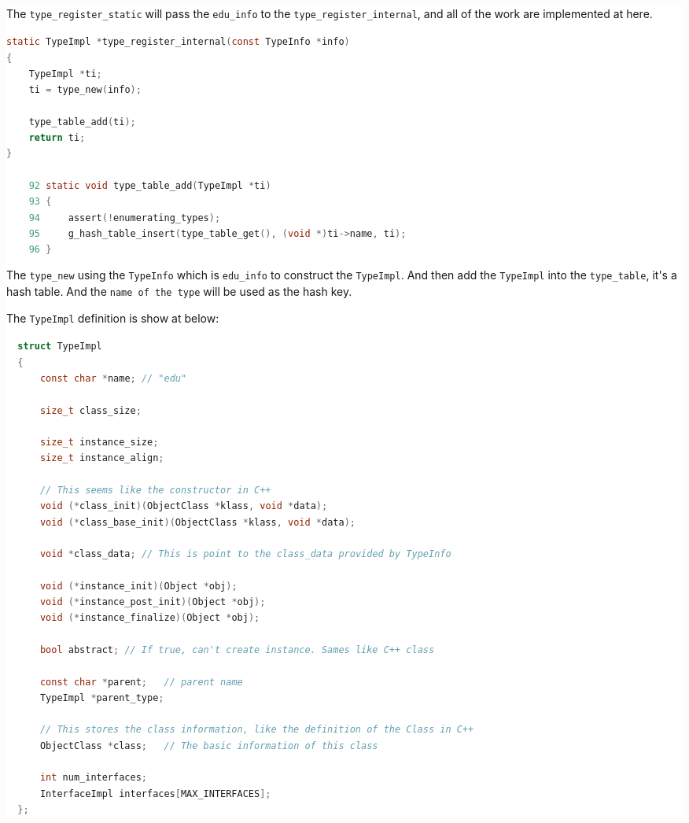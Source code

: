 The `type_register_static` will pass the `edu_info` to the `type_register_internal`, and all of the work are implemented at here.

```C
static TypeImpl *type_register_internal(const TypeInfo *info)
{
    TypeImpl *ti;
    ti = type_new(info);

    type_table_add(ti);
    return ti;
}

    92 static void type_table_add(TypeImpl *ti)
    93 {
    94     assert(!enumerating_types);
    95     g_hash_table_insert(type_table_get(), (void *)ti->name, ti);
    96 }
```

The `type_new` using the `TypeInfo` which is `edu_info` to construct the `TypeImpl`. And then add the `TypeImpl` into the `type_table`, it's a hash table. And the `name of the type` will be used as the hash key.

The `TypeImpl` definition is show at below:

```C
  struct TypeImpl
  {
      const char *name; // "edu"

      size_t class_size;

      size_t instance_size;
      size_t instance_align;

      // This seems like the constructor in C++
      void (*class_init)(ObjectClass *klass, void *data);
      void (*class_base_init)(ObjectClass *klass, void *data);

      void *class_data;	// This is point to the class_data provided by TypeInfo

      void (*instance_init)(Object *obj);
      void (*instance_post_init)(Object *obj);
      void (*instance_finalize)(Object *obj);

      bool abstract; // If true, can't create instance. Sames like C++ class

      const char *parent;	// parent name
      TypeImpl *parent_type;

      // This stores the class information, like the definition of the Class in C++
      ObjectClass *class;	// The basic information of this class

      int num_interfaces;
      InterfaceImpl interfaces[MAX_INTERFACES];
  };
```
